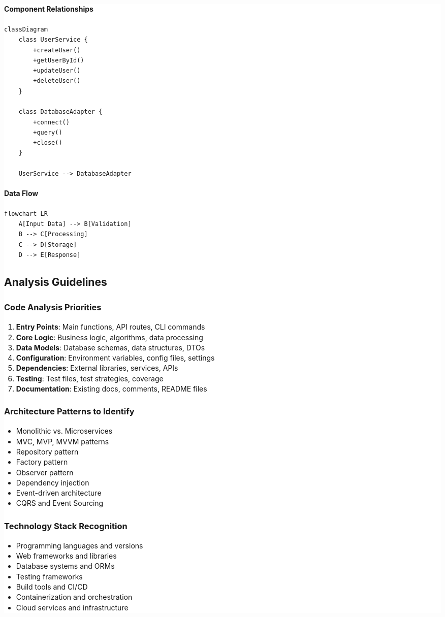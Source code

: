 #### Component Relationships
```mermaid
classDiagram
    class UserService {
        +createUser()
        +getUserById()
        +updateUser()
        +deleteUser()
    }
    
    class DatabaseAdapter {
        +connect()
        +query()
        +close()
    }
    
    UserService --> DatabaseAdapter
```

#### Data Flow
```mermaid
flowchart LR
    A[Input Data] --> B[Validation]
    B --> C[Processing]
    C --> D[Storage]
    D --> E[Response]
```

## Analysis Guidelines

### Code Analysis Priorities
1. **Entry Points**: Main functions, API routes, CLI commands
2. **Core Logic**: Business logic, algorithms, data processing
3. **Data Models**: Database schemas, data structures, DTOs
4. **Configuration**: Environment variables, config files, settings
5. **Dependencies**: External libraries, services, APIs
6. **Testing**: Test files, test strategies, coverage
7. **Documentation**: Existing docs, comments, README files

### Architecture Patterns to Identify
- Monolithic vs. Microservices
- MVC, MVP, MVVM patterns
- Repository pattern
- Factory pattern
- Observer pattern
- Dependency injection
- Event-driven architecture
- CQRS and Event Sourcing

### Technology Stack Recognition
- Programming languages and versions
- Web frameworks and libraries
- Database systems and ORMs
- Testing frameworks
- Build tools and CI/CD
- Containerization and orchestration
- Cloud services and infrastructure

